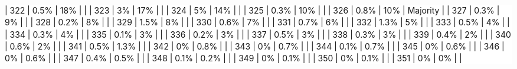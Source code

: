 | 322 | 0.5% | 18% |  |
| 323 | 3% | 17% |  |
| 324 | 5% | 14% |  |
| 325 | 0.3% | 10% |  |
| 326 | 0.8% | 10% | Majority |
| 327 | 0.3% | 9% |  |
| 328 | 0.2% | 8% |  |
| 329 | 1.5% | 8% |  |
| 330 | 0.6% | 7% |  |
| 331 | 0.7% | 6% |  |
| 332 | 1.3% | 5% |  |
| 333 | 0.5% | 4% |  |
| 334 | 0.3% | 4% |  |
| 335 | 0.1% | 3% |  |
| 336 | 0.2% | 3% |  |
| 337 | 0.5% | 3% |  |
| 338 | 0.3% | 3% |  |
| 339 | 0.4% | 2% |  |
| 340 | 0.6% | 2% |  |
| 341 | 0.5% | 1.3% |  |
| 342 | 0% | 0.8% |  |
| 343 | 0% | 0.7% |  |
| 344 | 0.1% | 0.7% |  |
| 345 | 0% | 0.6% |  |
| 346 | 0% | 0.6% |  |
| 347 | 0.4% | 0.5% |  |
| 348 | 0.1% | 0.2% |  |
| 349 | 0% | 0.1% |  |
| 350 | 0% | 0.1% |  |
| 351 | 0% | 0% |  |
